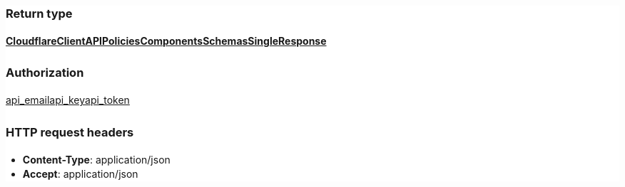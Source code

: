 ### Return type

[**CloudflareClientAPIPoliciesComponentsSchemasSingleResponse**](CloudflareClientAPIPoliciesComponentsSchemasSingleResponse.md)

### Authorization

[api_email](../README.md#api_email)[api_key](../README.md#api_key)[api_token](../README.md#api_token)

### HTTP request headers

 - **Content-Type**: application/json
 - **Accept**: application/json

